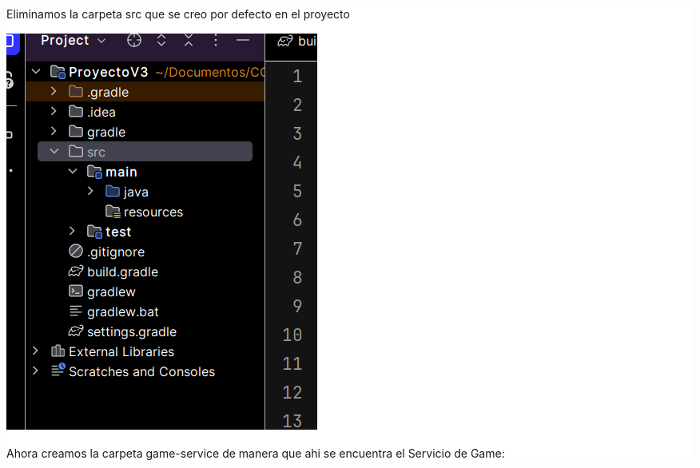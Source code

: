 Eliminamos la carpeta src que se creo por defecto en el proyecto

![Untitled](Proyecto%20V3%2050b8a27667ee4a44847d1a3c03a2a6b6/Untitled.png)

Ahora creamos la carpeta game-service de manera que ahi se encuentra el Servicio de Game:
